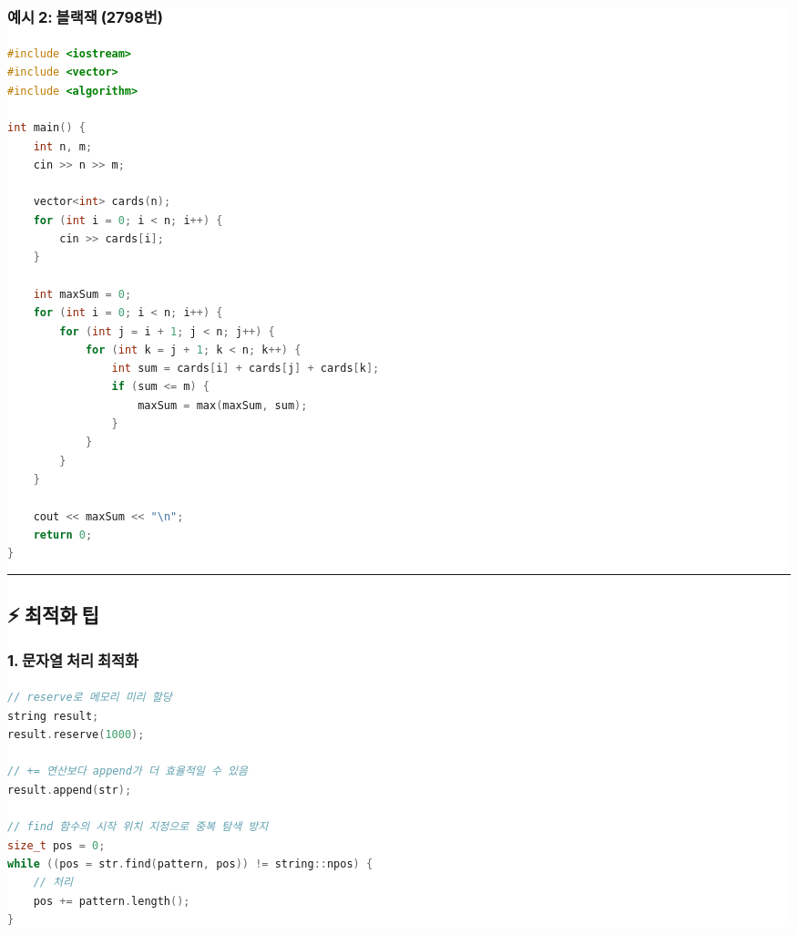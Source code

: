 ### **예시 2: 블랙잭 (2798번)**  
```cpp
#include <iostream>
#include <vector>
#include <algorithm>

int main() {
    int n, m;
    cin >> n >> m;
    
    vector<int> cards(n);
    for (int i = 0; i < n; i++) {
        cin >> cards[i];
    }
    
    int maxSum = 0;
    for (int i = 0; i < n; i++) {
        for (int j = i + 1; j < n; j++) {
            for (int k = j + 1; k < n; k++) {
                int sum = cards[i] + cards[j] + cards[k];
                if (sum <= m) {
                    maxSum = max(maxSum, sum);
                }
            }
        }
    }
    
    cout << maxSum << "\n";
    return 0;
}
```

---

## ⚡ **최적화 팁**

### **1. 문자열 처리 최적화**
```cpp
// reserve로 메모리 미리 할당
string result;
result.reserve(1000);

// += 연산보다 append가 더 효율적일 수 있음
result.append(str);

// find 함수의 시작 위치 지정으로 중복 탐색 방지
size_t pos = 0;
while ((pos = str.find(pattern, pos)) != string::npos) {
    // 처리
    pos += pattern.length();
}
```
